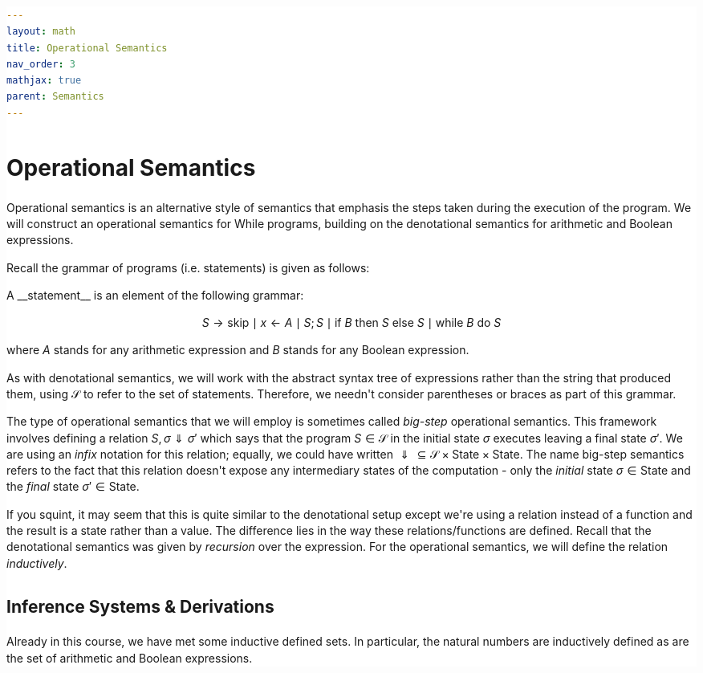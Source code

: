 ```yaml
---
layout: math
title: Operational Semantics
nav_order: 3
mathjax: true
parent: Semantics
---
```


# Operational Semantics

Operational semantics is an alternative style of semantics that emphasis the steps taken during the execution of the program.
We will construct an operational semantics for While programs, building on the denotational semantics for arithmetic and Boolean expressions.

Recall the grammar of programs (i.e. statements) is given as follows:

<div class="defn" markdown="1">
A __statement__ is an element of the following grammar:

$$
  S \to \mathsf{skip} \mid x \leftarrow A \mid S; S \mid \mathsf{if}\ B\ \mathsf{then}\ S\ \mathsf{else}\ S \mid \mathsf{while}\ B\ \mathsf{do}\ S
$$

where $A$ stands for any arithmetic expression and $B$ stands for any Boolean expression.
</div>

As with denotational semantics, we will work with the abstract syntax tree of expressions rather than the string that produced them, using $\mathcal{S}$ to refer to the set of statements.
Therefore, we needn't consider parentheses or braces as part of this grammar.

The type of operational semantics that we will employ is sometimes called _big-step_ operational semantics.
This framework involves defining a relation $S,\, \sigma \Downarrow \sigma'$ which says that the program $S \in \mathcal{S}$ in the initial state $\sigma$ executes leaving a final state $\sigma'$.
We are using an _infix_ notation for this relation; equally, we could have written ${\Downarrow} \subseteq \mathcal{S} \times \mathsf{State} \times \mathsf{State}$.
The name big-step semantics refers to the fact that this relation doesn't expose any intermediary states of the computation - only the _initial_ state $\sigma \in \mathsf{State}$ and the _final_ state $\sigma' \in \mathsf{State}$.

If you squint, it may seem that this is quite similar to the denotational setup except we're using a relation instead of a function and the result is a state rather than a value.
The difference lies in the way these relations/functions are defined.
Recall that the denotational semantics was given by _recursion_ over the expression.
For the operational semantics, we will define the relation _inductively_.

## Inference Systems & Derivations

Already in this course, we have met some inductive defined sets.
In particular, the natural numbers are inductively defined as are the set of arithmetic and Boolean expressions.

